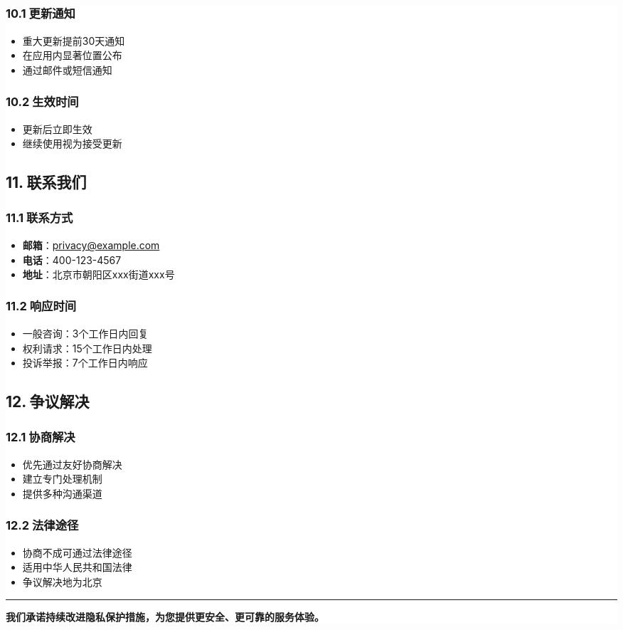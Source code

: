 ### 10.1 更新通知
- 重大更新提前30天通知
- 在应用内显著位置公布
- 通过邮件或短信通知

### 10.2 生效时间
- 更新后立即生效
- 继续使用视为接受更新

## 11. 联系我们

### 11.1 联系方式
- **邮箱**：privacy@example.com
- **电话**：400-123-4567
- **地址**：北京市朝阳区xxx街道xxx号

### 11.2 响应时间
- 一般咨询：3个工作日内回复
- 权利请求：15个工作日内处理
- 投诉举报：7个工作日内响应

## 12. 争议解决

### 12.1 协商解决
- 优先通过友好协商解决
- 建立专门处理机制
- 提供多种沟通渠道

### 12.2 法律途径
- 协商不成可通过法律途径
- 适用中华人民共和国法律
- 争议解决地为北京

---

**我们承诺持续改进隐私保护措施，为您提供更安全、更可靠的服务体验。** 
